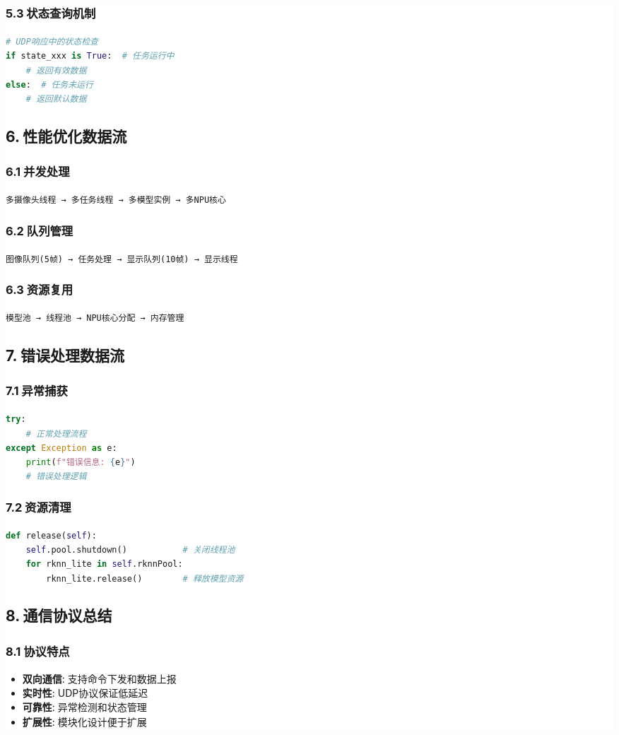 ### 5.3 状态查询机制
```python
# UDP响应中的状态检查
if state_xxx is True:  # 任务运行中
    # 返回有效数据
else:  # 任务未运行
    # 返回默认数据
```

## 6. 性能优化数据流

### 6.1 并发处理
```
多摄像头线程 → 多任务线程 → 多模型实例 → 多NPU核心
```

### 6.2 队列管理
```
图像队列(5帧) → 任务处理 → 显示队列(10帧) → 显示线程
```

### 6.3 资源复用
```
模型池 → 线程池 → NPU核心分配 → 内存管理
```

## 7. 错误处理数据流

### 7.1 异常捕获
```python
try:
    # 正常处理流程
except Exception as e:
    print(f"错误信息: {e}")
    # 错误处理逻辑
```

### 7.2 资源清理
```python
def release(self):
    self.pool.shutdown()           # 关闭线程池
    for rknn_lite in self.rknnPool:
        rknn_lite.release()        # 释放模型资源
```

## 8. 通信协议总结

### 8.1 协议特点
- **双向通信**: 支持命令下发和数据上报
- **实时性**: UDP协议保证低延迟
- **可靠性**: 异常检测和状态管理
- **扩展性**: 模块化设计便于扩展
